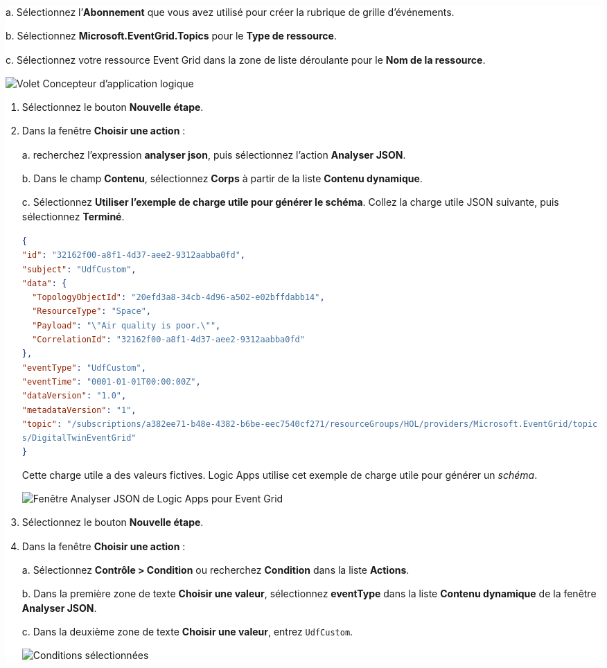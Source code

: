    a. Sélectionnez l’**Abonnement** que vous avez utilisé pour créer la rubrique de grille d’événements.

   b. Sélectionnez **Microsoft.EventGrid.Topics** pour le **Type de ressource**.

   c. Sélectionnez votre ressource Event Grid dans la zone de liste déroulante pour le **Nom de la ressource**.

   ![Volet Concepteur d’application logique](./media/tutorial-facilities-events/logic-app-resource-event.png)

1. Sélectionnez le bouton **Nouvelle étape**.

1. Dans la fenêtre **Choisir une action** :

   a. recherchez l’expression **analyser json**, puis sélectionnez l’action **Analyser JSON**.

   b. Dans le champ **Contenu**, sélectionnez **Corps** à partir de la liste **Contenu dynamique**.

   c. Sélectionnez **Utiliser l’exemple de charge utile pour générer le schéma**. Collez la charge utile JSON suivante, puis sélectionnez **Terminé**.

    ```JSON
    {
    "id": "32162f00-a8f1-4d37-aee2-9312aabba0fd",
    "subject": "UdfCustom",
    "data": {
      "TopologyObjectId": "20efd3a8-34cb-4d96-a502-e02bffdabb14",
      "ResourceType": "Space",
      "Payload": "\"Air quality is poor.\"",
      "CorrelationId": "32162f00-a8f1-4d37-aee2-9312aabba0fd"
    },
    "eventType": "UdfCustom",
    "eventTime": "0001-01-01T00:00:00Z",
    "dataVersion": "1.0",
    "metadataVersion": "1",
    "topic": "/subscriptions/a382ee71-b48e-4382-b6be-eec7540cf271/resourceGroups/HOL/providers/Microsoft.EventGrid/topics/DigitalTwinEventGrid"
    }
    ```

    Cette charge utile a des valeurs fictives. Logic Apps utilise cet exemple de charge utile pour générer un *schéma*.

    ![Fenêtre Analyser JSON de Logic Apps pour Event Grid](./media/tutorial-facilities-events/logic-app-parse-json.png)

1. Sélectionnez le bouton **Nouvelle étape**.

1. Dans la fenêtre **Choisir une action** :

   a. Sélectionnez **Contrôle > Condition** ou recherchez **Condition** dans la liste **Actions**. 

   b. Dans la première zone de texte **Choisir une valeur**, sélectionnez **eventType** dans la liste **Contenu dynamique** de la fenêtre **Analyser JSON**.

   c. Dans la deuxième zone de texte **Choisir une valeur**, entrez `UdfCustom`.

   ![Conditions sélectionnées](./media/tutorial-facilities-events/logic-app-condition.png)
